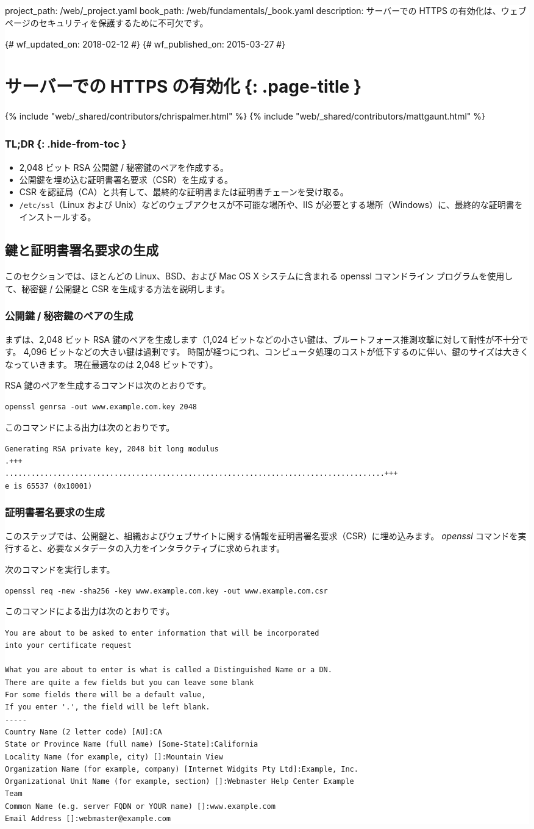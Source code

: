 project_path: /web/_project.yaml book_path: /web/fundamentals/_book.yaml description: サーバーでの HTTPS の有効化は、ウェブページのセキュリティを保護するために不可欠です。

{# wf_updated_on: 2018-02-12 #} {# wf_published_on: 2015-03-27 #}

# サーバーでの HTTPS の有効化 {: .page-title }

{% include "web/_shared/contributors/chrispalmer.html" %} {% include "web/_shared/contributors/mattgaunt.html" %}

### TL;DR {: .hide-from-toc }

* 2,048 ビット RSA 公開鍵 / 秘密鍵のペアを作成する。
* 公開鍵を埋め込む証明書署名要求（CSR）を生成する。
* CSR を認証局（CA）と共有して、最終的な証明書または証明書チェーンを受け取る。
* `/etc/ssl`（Linux および Unix）などのウェブアクセスが不可能な場所や、IIS が必要とする場所（Windows）に、最終的な証明書をインストールする。

## 鍵と証明書署名要求の生成

このセクションでは、ほとんどの Linux、BSD、および Mac OS X システムに含まれる openssl コマンドライン プログラムを使用して、秘密鍵 / 公開鍵と CSR を生成する方法を説明します。

### 公開鍵 / 秘密鍵のペアの生成

まずは、2,048 ビット RSA 鍵のペアを生成します（1,024 ビットなどの小さい鍵は、ブルートフォース推測攻撃に対して耐性が不十分です。 4,096 ビットなどの大きい鍵は過剰です。 時間が経つにつれ、コンピュータ処理のコストが低下するのに伴い、鍵のサイズは大きくなっていきます。 現在最適なのは 2,048 ビットです）。

RSA 鍵のペアを生成するコマンドは次のとおりです。

    openssl genrsa -out www.example.com.key 2048
    

このコマンドによる出力は次のとおりです。

    Generating RSA private key, 2048 bit long modulus
    .+++
    .......................................................................................+++
    e is 65537 (0x10001)
    

### 証明書署名要求の生成

このステップでは、公開鍵と、組織およびウェブサイトに関する情報を証明書署名要求（CSR）に埋め込みます。 *openssl* コマンドを実行すると、必要なメタデータの入力をインタラクティブに求められます。

次のコマンドを実行します。

    openssl req -new -sha256 -key www.example.com.key -out www.example.com.csr
    

このコマンドによる出力は次のとおりです。

    You are about to be asked to enter information that will be incorporated
    into your certificate request
    
    What you are about to enter is what is called a Distinguished Name or a DN.
    There are quite a few fields but you can leave some blank
    For some fields there will be a default value,
    If you enter '.', the field will be left blank.
    -----
    Country Name (2 letter code) [AU]:CA
    State or Province Name (full name) [Some-State]:California
    Locality Name (for example, city) []:Mountain View
    Organization Name (for example, company) [Internet Widgits Pty Ltd]:Example, Inc.
    Organizational Unit Name (for example, section) []:Webmaster Help Center Example
    Team
    Common Name (e.g. server FQDN or YOUR name) []:www.example.com
    Email Address []:webmaster@example.com
    
